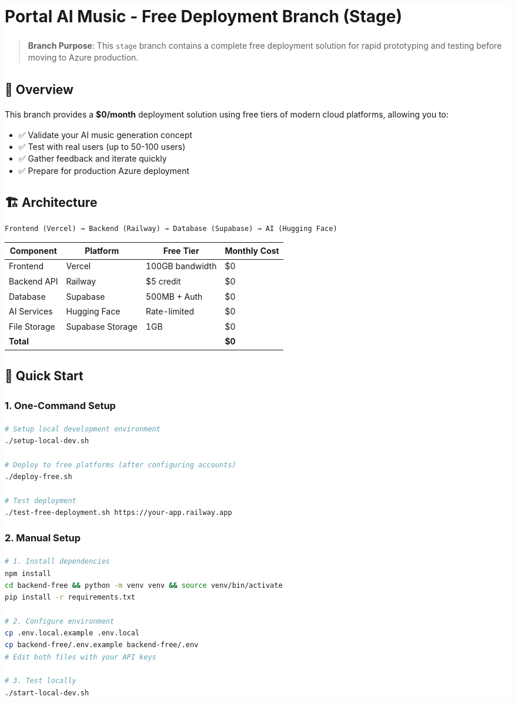 # Portal AI Music - Free Deployment Branch (Stage)

> **Branch Purpose**: This `stage` branch contains a complete free deployment solution for rapid prototyping and testing before moving to Azure production.

## 🎯 Overview

This branch provides a **$0/month** deployment solution using free tiers of modern cloud platforms, allowing you to:

- ✅ Validate your AI music generation concept
- ✅ Test with real users (up to 50-100 users)
- ✅ Gather feedback and iterate quickly
- ✅ Prepare for production Azure deployment

## 🏗️ Architecture

```
Frontend (Vercel) → Backend (Railway) → Database (Supabase) → AI (Hugging Face)
```

| Component | Platform | Free Tier | Monthly Cost |
|-----------|----------|-----------|--------------|
| Frontend | Vercel | 100GB bandwidth | $0 |
| Backend API | Railway | $5 credit | $0 |
| Database | Supabase | 500MB + Auth | $0 |
| AI Services | Hugging Face | Rate-limited | $0 |
| File Storage | Supabase Storage | 1GB | $0 |
| **Total** | | | **$0** |

## 🚀 Quick Start

### 1. One-Command Setup
```bash
# Setup local development environment
./setup-local-dev.sh

# Deploy to free platforms (after configuring accounts)
./deploy-free.sh

# Test deployment
./test-free-deployment.sh https://your-app.railway.app
```

### 2. Manual Setup
```bash
# 1. Install dependencies
npm install
cd backend-free && python -m venv venv && source venv/bin/activate
pip install -r requirements.txt

# 2. Configure environment
cp .env.local.example .env.local
cp backend-free/.env.example backend-free/.env
# Edit both files with your API keys

# 3. Test locally
./start-local-dev.sh

```